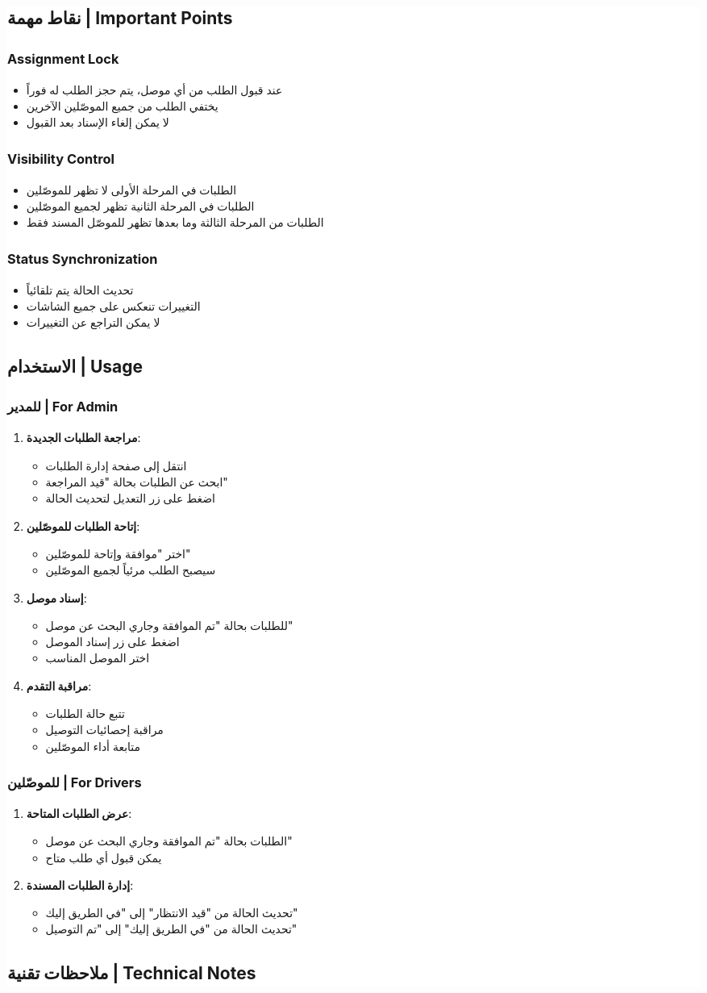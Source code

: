 ## نقاط مهمة | Important Points

### Assignment Lock
- عند قبول الطلب من أي موصل، يتم حجز الطلب له فوراً
- يختفي الطلب من جميع الموصّلين الآخرين
- لا يمكن إلغاء الإسناد بعد القبول

### Visibility Control
- الطلبات في المرحلة الأولى لا تظهر للموصّلين
- الطلبات في المرحلة الثانية تظهر لجميع الموصّلين
- الطلبات من المرحلة الثالثة وما بعدها تظهر للموصّل المسند فقط

### Status Synchronization
- تحديث الحالة يتم تلقائياً
- التغييرات تنعكس على جميع الشاشات
- لا يمكن التراجع عن التغييرات

## الاستخدام | Usage

### للمدير | For Admin

1. **مراجعة الطلبات الجديدة**:
   - انتقل إلى صفحة إدارة الطلبات
   - ابحث عن الطلبات بحالة "قيد المراجعة"
   - اضغط على زر التعديل لتحديث الحالة

2. **إتاحة الطلبات للموصّلين**:
   - اختر "موافقة وإتاحة للموصّلين"
   - سيصبح الطلب مرئياً لجميع الموصّلين

3. **إسناد موصل**:
   - للطلبات بحالة "تم الموافقة وجاري البحث عن موصل"
   - اضغط على زر إسناد الموصل
   - اختر الموصل المناسب

4. **مراقبة التقدم**:
   - تتبع حالة الطلبات
   - مراقبة إحصائيات التوصيل
   - متابعة أداء الموصّلين

### للموصّلين | For Drivers

1. **عرض الطلبات المتاحة**:
   - الطلبات بحالة "تم الموافقة وجاري البحث عن موصل"
   - يمكن قبول أي طلب متاح

2. **إدارة الطلبات المسندة**:
   - تحديث الحالة من "قيد الانتظار" إلى "في الطريق إليك"
   - تحديث الحالة من "في الطريق إليك" إلى "تم التوصيل"

## ملاحظات تقنية | Technical Notes
